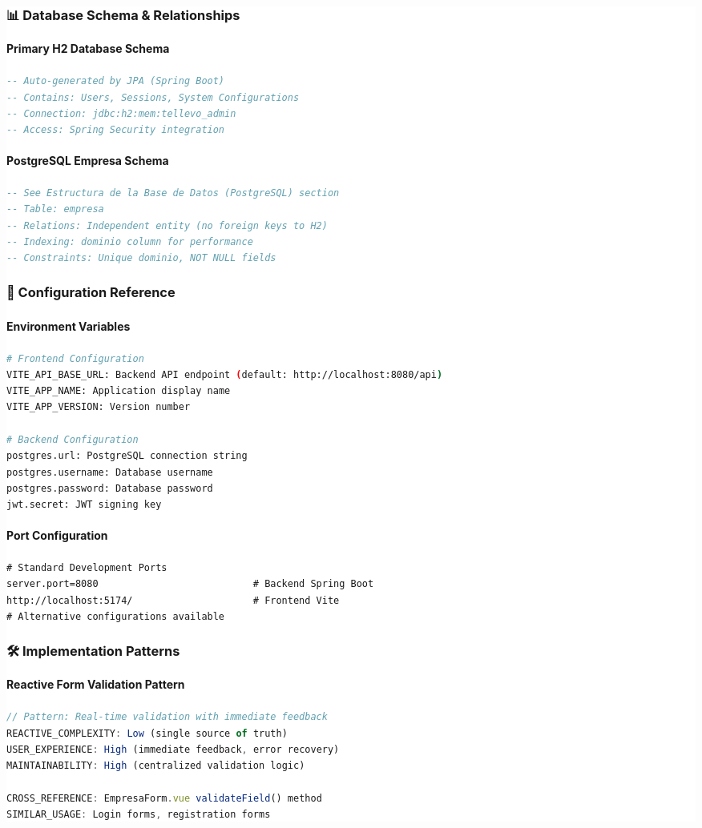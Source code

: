 ### 📊 Database Schema & Relationships

#### Primary H2 Database Schema
```sql
-- Auto-generated by JPA (Spring Boot)
-- Contains: Users, Sessions, System Configurations
-- Connection: jdbc:h2:mem:tellevo_admin
-- Access: Spring Security integration
```

#### PostgreSQL Empresa Schema
```sql
-- See Estructura de la Base de Datos (PostgreSQL) section
-- Table: empresa
-- Relations: Independent entity (no foreign keys to H2)
-- Indexing: dominio column for performance
-- Constraints: Unique dominio, NOT NULL fields
```

### 🔧 Configuration Reference

#### Environment Variables
```bash
# Frontend Configuration
VITE_API_BASE_URL: Backend API endpoint (default: http://localhost:8080/api)
VITE_APP_NAME: Application display name
VITE_APP_VERSION: Version number

# Backend Configuration
postgres.url: PostgreSQL connection string
postgres.username: Database username
postgres.password: Database password
jwt.secret: JWT signing key
```

#### Port Configuration
```properties
# Standard Development Ports
server.port=8080                           # Backend Spring Boot
http://localhost:5174/                     # Frontend Vite
# Alternative configurations available
```

### 🛠️ Implementation Patterns

#### Reactive Form Validation Pattern
```javascript
// Pattern: Real-time validation with immediate feedback
REACTIVE_COMPLEXITY: Low (single source of truth)
USER_EXPERIENCE: High (immediate feedback, error recovery)
MAINTAINABILITY: High (centralized validation logic)

CROSS_REFERENCE: EmpresaForm.vue validateField() method
SIMILAR_USAGE: Login forms, registration forms
```
